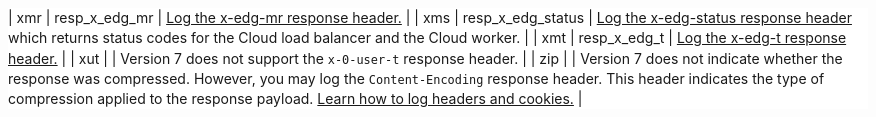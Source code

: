 | xmr                     | resp_x_edg_mr             | [Log the x-edg-mr response header.](/guides/logs/rtld/custom_log_fields)                                                                                                                                                                                                                                                                                                                                         |
| xms                     | resp_x_edg_status         | [Log the x-edg-status response header](/guides/logs/rtld/custom_log_fields) which returns status codes for the Cloud load balancer and the Cloud worker.                                                                                                                                                                                                                                                         |
| xmt                     | resp_x_edg_t              | [Log the x-edg-t response header.](/guides/logs/rtld/custom_log_fields)                                                                                                                                                                                                                                                                                                                                          |
| xut                     |                           | Version 7 does not support the `x-0-user-t` response header.                                                                                                                                                                                                                                                                                                                                                     |
| zip                     |                           | Version 7 does not indicate whether the response was compressed. However, you may log the `Content-Encoding` response header. This header indicates the type of compression applied to the response payload. [Learn how to log headers and cookies.](/guides/logs/rtld/custom_log_fields)                                                                                                                        |